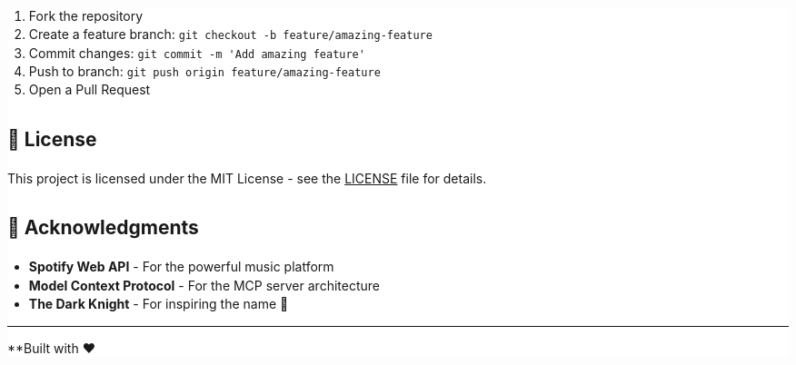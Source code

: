 1. Fork the repository
2. Create a feature branch: `git checkout -b feature/amazing-feature`
3. Commit changes: `git commit -m 'Add amazing feature'`
4. Push to branch: `git push origin feature/amazing-feature`
5. Open a Pull Request

## 📄 License

This project is licensed under the MIT License - see the [LICENSE](LICENSE) file for details.

## 🙏 Acknowledgments

- **Spotify Web API** - For the powerful music platform
- **Model Context Protocol** - For the MCP server architecture
- **The Dark Knight** - For inspiring the name 🦇

---

**Built with ❤️